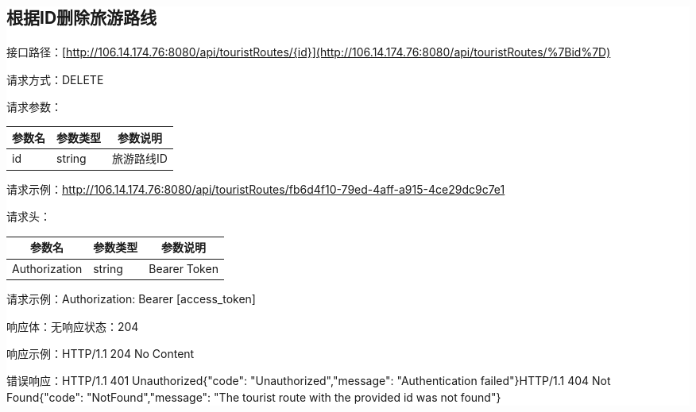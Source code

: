 

## 根据ID删除旅游路线

接口路径：[http://106.14.174.76:8080/api/touristRoutes/{id}](http://106.14.174.76:8080/api/touristRoutes/%7Bid%7D)

请求方式：DELETE

请求参数：

| 参数名  | 参数类型   | 参数说明   |
| ---- | ------ | ------ |
| id   | string | 旅游路线ID |

请求示例：<http://106.14.174.76:8080/api/touristRoutes/fb6d4f10-79ed-4aff-a915-4ce29dc9c7e1>

请求头：

| 参数名           | 参数类型   | 参数说明         |
| ------------- | ------ | ------------ |
| Authorization | string | Bearer Token |

请求示例：Authorization: Bearer [access_token]

响应体：无响应状态：204

响应示例：HTTP/1.1 204 No Content

错误响应：HTTP/1.1 401 Unauthorized{"code": "Unauthorized","message": "Authentication failed"}HTTP/1.1 404 Not Found{"code": "NotFound","message": "The tourist route with the provided id was not found"}